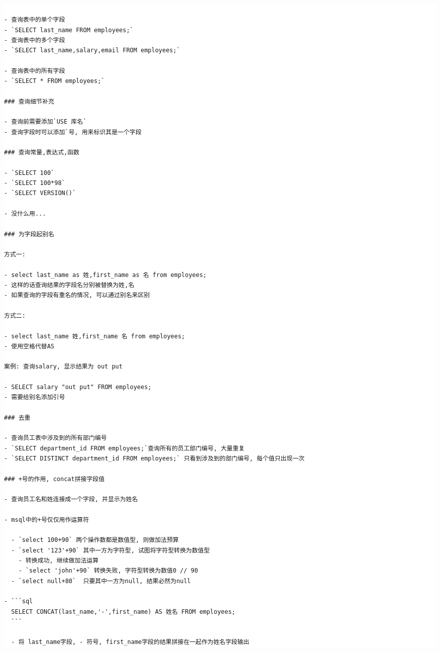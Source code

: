   ```

- 查询表中的单个字段
  - `SELECT last_name FROM employees;`
- 查询表中的多个字段
  - `SELECT last_name,salary,email FROM employees;`

- 查询表中的所有字段
  - `SELECT * FROM employees;`

### 查询细节补充

- 查询前需要添加`USE 库名`
- 查询字段时可以添加`号, 用来标识其是一个字段

### 查询常量,表达式,函数

- `SELECT 100`
- `SELECT 100*98`
- `SELECT VERSION()`

- 没什么用...

### 为字段起别名

方式一: 

- select last_name as 姓,first_name as 名 from employees;
  - 这样的话查询结果的字段名分别被替换为姓,名
  - 如果查询的字段有重名的情况, 可以通过别名来区别

方式二:

- select last_name 姓,first_name 名 from employees; 
- 使用空格代替AS

案例: 查询salary, 显示结果为 out put

- SELECT salary "out put" FROM employees;
  - 需要给别名添加引号

### 去重

- 查询员工表中涉及到的所有部门编号
  - `SELECT department_id FROM employees;`查询所有的员工部门编号, 大量重复
  - `SELECT DISTINCT department_id FROM employees;` 只看到涉及到的部门编号, 每个值只出现一次

### +号的作用, concat拼接字段值

- 查询员工名和姓连接成一个字段, 并显示为姓名

  - msql中的+号仅仅用作运算符

    - `select 100+90` 两个操作数都是数值型, 则做加法预算
    - `select '123'+90` 其中一方为字符型, 试图将字符型转换为数值型
      - 转换成功, 继续做加法运算
      - `select 'john'+90` 转换失败, 字符型转换为数值0 // 90
    - `select null+80`  只要其中一方为null, 结果必然为null

  - ```sql
    SELECT CONCAT(last_name,'-',first_name) AS 姓名 FROM employees;
    ```

    - 将 last_name字段, - 符号, first_name字段的结果拼接在一起作为姓名字段输出
  ```